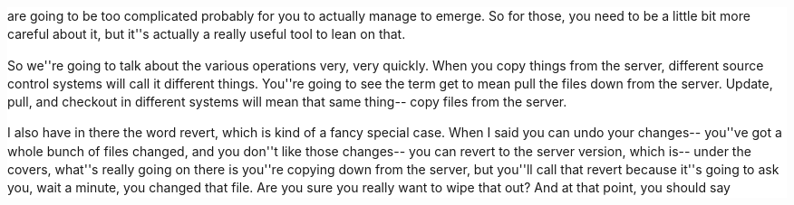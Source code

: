  <span m="693350">are going</span> <span m="693580">to be too</span> <span m="693750">complicated</span>
  <span m="694410">probably</span> <span m="694950">for</span> <span m="695070">you</span>
  <span m="695130">to</span> <span m="695230">actually</span> <span m="695500">manage</span>
  <span m="695760">to</span> <span m="695910">emerge.</span> <span m="696910">So</span>
  <span m="697020">for</span> <span m="697160">those,</span> <span m="697520">you</span>
  <span m="697700">need  to be a little bit</span> <span m="697820">more</span> <span
  m="697950">careful</span> <span m="698270">about</span> <span m="698530">it,</span>
  <span m="698630">but</span> <span m="699210">it''s</span> <span m="699430">actually
  a</span> <span m="699740">really</span> <span m="700070">useful</span> <span m="700350">tool</span>
  <span m="700550">to</span> <span m="701115">lean</span> <span m="701420">on</span>
  <span m="701540">that.</span></p><p><span m="704040">So</span> <span m="704830">we''re</span>
  <span m="704940">going</span> <span m="705020">to</span> <span m="705060">talk</span>
  <span m="705250">about</span> <span m="705640">the</span> <span m="705890">various</span>
  <span m="706100">operations</span> <span m="706365">very,</span> <span m="706630">very</span>
  <span m="706970">quickly.</span> <span m="709010">When</span> <span m="709170">you</span>
  <span m="709290">copy</span> <span m="709600">things</span> <span m="709820">from</span>
  <span m="709910">the</span> <span m="710000">server,</span> <span m="710350">different</span>
  <span m="710670">source</span> <span m="710860">control</span> <span m="711140">systems</span>
  <span m="711420">will</span> <span m="711510">call</span> <span m="711730">it</span>
  <span m="711840">different</span> <span m="712210">things.</span> <span m="713570">You''re</span>
  <span m="713710">going</span> <span m="713810">to</span> <span m="713880">see</span>
  <span m="714100">the</span> <span m="714190">term</span> <span m="714450">get</span>
  <span m="714740">to</span> <span m="715030">mean</span> <span m="715430">pull</span>
  <span m="715670">the</span> <span m="715750">files</span> <span m="716090">down</span>
  <span m="716300">from</span> <span m="716390">the</span> <span m="716480">server.</span>
  <span m="717540">Update,</span> <span m="718090">pull,</span> <span m="718370">and</span>
  <span m="718480">checkout</span> <span m="719170">in</span> <span m="719300">different</span>
  <span m="719580">systems</span> <span m="719900">will</span> <span m="720200">mean</span>
  <span m="720370">that</span> <span m="720540">same</span> <span m="720770">thing--</span>
  <span m="721030">copy</span> <span m="721300">files</span> <span m="721560">from</span>
  <span m="721730">the</span> <span m="721820">server.</span></p><p><span m="723070">I</span>
  <span m="723180">also</span> <span m="723380">have</span> <span m="723620">in</span>
  <span m="723770">there</span> <span m="724050">the</span> <span m="724180">word</span>
  <span m="724420">revert,</span> <span m="725160">which</span> <span m="725330">is</span>
  <span m="725460">kind</span> <span m="725650">of a</span> <span m="725730">fancy</span>
  <span m="725990">special</span> <span m="726310">case.</span> <span m="727050">When</span>
  <span m="727200">I</span> <span m="727240">said</span> <span m="727430">you</span>
  <span m="727510">can</span> <span m="727630">undo</span> <span m="727850">your</span>
  <span m="728000">changes--</span> <span m="728650">you''ve</span> <span m="728740">got</span>
  <span m="728830">a</span> <span m="728850">whole</span> <span m="728960">bunch</span>
  <span m="729110">of</span> <span m="729150">files</span> <span m="729430">changed,
  and</span> <span m="729700">you</span> <span m="729850">don''t</span> <span m="730020">like</span>
  <span m="730180">those</span> <span m="730340">changes--</span> <span m="731170">you</span>
  <span m="731310">can</span> <span m="731430">revert</span> <span m="731830">to</span>
  <span m="731900">the</span> <span m="731960">server</span> <span m="732240">version,</span>
  <span m="732690">which</span> <span m="732980">is--</span> <span m="734100">under</span>
  <span m="734340">the</span> <span m="734470">covers,</span> <span m="734780">what''s</span>
  <span m="734880">really</span> <span m="735020">going</span> <span m="735190">on</span>
  <span m="735330">there</span> <span m="735550">is</span> <span m="735620">you''re</span>
  <span m="735800">copying</span> <span m="736130">down</span> <span m="736350">from
  the</span> <span m="736430">server,</span> <span m="737090">but</span> <span m="737530">you''ll</span>
  <span m="737730">call</span> <span m="737940">that</span> <span m="738080">revert</span>
  <span m="738480">because</span> <span m="738690">it''s</span> <span m="738800">going</span>
  <span m="738910">to</span> <span m="738970">ask</span> <span m="739260">you,</span>
  <span m="739390">wait</span> <span m="739720">a</span> <span m="739770">minute,</span>
  <span m="740260">you</span> <span m="740400">changed</span> <span m="740690">that</span>
  <span m="740940">file.</span> <span m="741260">Are</span> <span m="741300">you</span>
  <span m="741430">sure</span> <span m="741910">you</span> <span m="742100">really</span>
  <span m="742340">want</span> <span m="742480">to</span> <span m="742530">wipe</span>
  <span m="742710">that</span> <span m="742870">out?</span> <span m="743480">And</span>
  <span m="743760">at</span> <span m="743830">that</span> <span m="744010">point,</span>
  <span m="744260">you</span> <span m="744340">should</span> <span m="744560">say</span>